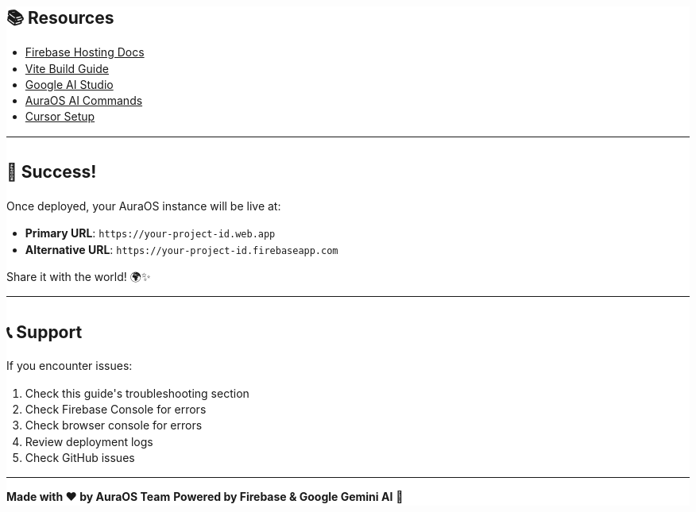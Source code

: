 
## 📚 Resources

- [Firebase Hosting Docs](https://firebase.google.com/docs/hosting)
- [Vite Build Guide](https://vitejs.dev/guide/build.html)
- [Google AI Studio](https://makersuite.google.com/)
- [AuraOS AI Commands](./AI_COMMANDS.md)
- [Cursor Setup](./CURSOR_SETUP.md)

---

## 🎉 Success!

Once deployed, your AuraOS instance will be live at:
- **Primary URL**: `https://your-project-id.web.app`
- **Alternative URL**: `https://your-project-id.firebaseapp.com`

Share it with the world! 🌍✨

---

## 📞 Support

If you encounter issues:
1. Check this guide's troubleshooting section
2. Check Firebase Console for errors
3. Check browser console for errors
4. Review deployment logs
5. Check GitHub issues

---

**Made with ❤️ by AuraOS Team**
**Powered by Firebase & Google Gemini AI** 🚀
